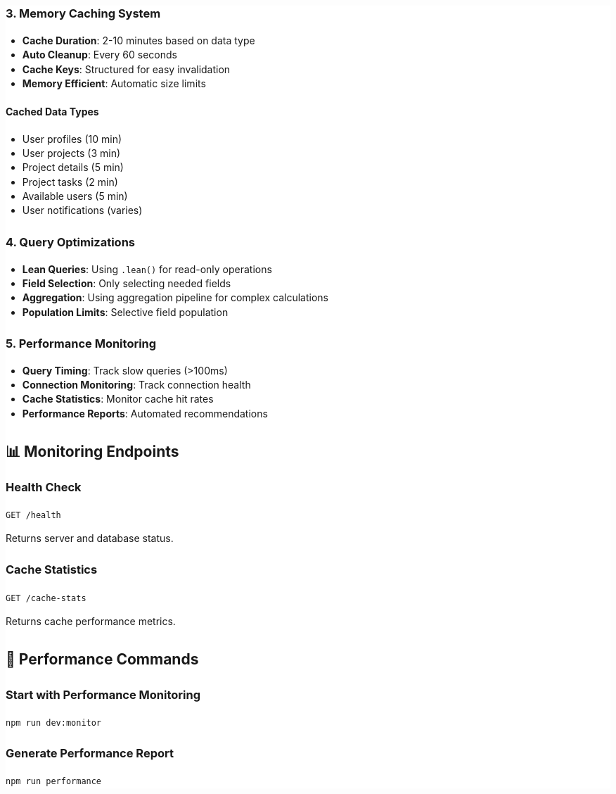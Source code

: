 ### 3. Memory Caching System
- **Cache Duration**: 2-10 minutes based on data type
- **Auto Cleanup**: Every 60 seconds
- **Cache Keys**: Structured for easy invalidation
- **Memory Efficient**: Automatic size limits

#### Cached Data Types
- User profiles (10 min)
- User projects (3 min)
- Project details (5 min)
- Project tasks (2 min)
- Available users (5 min)
- User notifications (varies)

### 4. Query Optimizations
- **Lean Queries**: Using `.lean()` for read-only operations
- **Field Selection**: Only selecting needed fields
- **Aggregation**: Using aggregation pipeline for complex calculations
- **Population Limits**: Selective field population

### 5. Performance Monitoring
- **Query Timing**: Track slow queries (>100ms)
- **Connection Monitoring**: Track connection health
- **Cache Statistics**: Monitor cache hit rates
- **Performance Reports**: Automated recommendations

## 📊 Monitoring Endpoints

### Health Check
```
GET /health
```
Returns server and database status.

### Cache Statistics
```
GET /cache-stats
```
Returns cache performance metrics.

## 🔧 Performance Commands

### Start with Performance Monitoring
```bash
npm run dev:monitor
```

### Generate Performance Report
```bash
npm run performance
```
